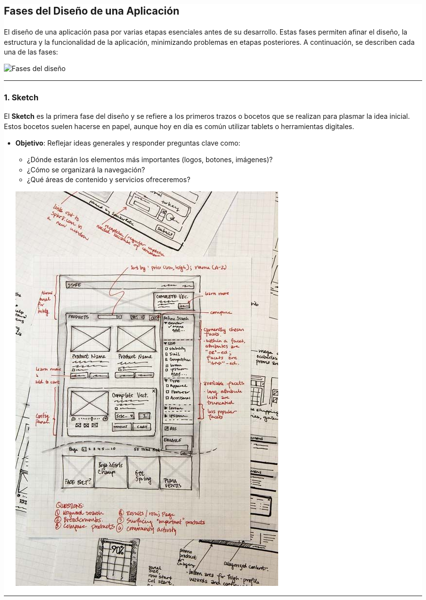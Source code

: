 
## Fases del Diseño de una Aplicación

El diseño de una aplicación pasa por varias etapas esenciales antes de su desarrollo. Estas fases permiten afinar el diseño, la estructura y la funcionalidad de la aplicación, minimizando problemas en etapas posteriores. A continuación, se describen cada una de las fases:

![Fases del diseño](./img/fases%20del%20diseño.png)

---

### 1. Sketch

El **Sketch** es la primera fase del diseño y se refiere a los primeros trazos o bocetos que se realizan para plasmar la idea inicial. Estos bocetos suelen hacerse en papel, aunque hoy en día es común utilizar tablets o herramientas digitales.

- **Objetivo**: Reflejar ideas generales y responder preguntas clave como:
  - ¿Dónde estarán los elementos más importantes (logos, botones, imágenes)?
  - ¿Cómo se organizará la navegación?
  - ¿Qué áreas de contenido y servicios ofreceremos?

  ![Sketch](./img/sketch.jpeg)

---